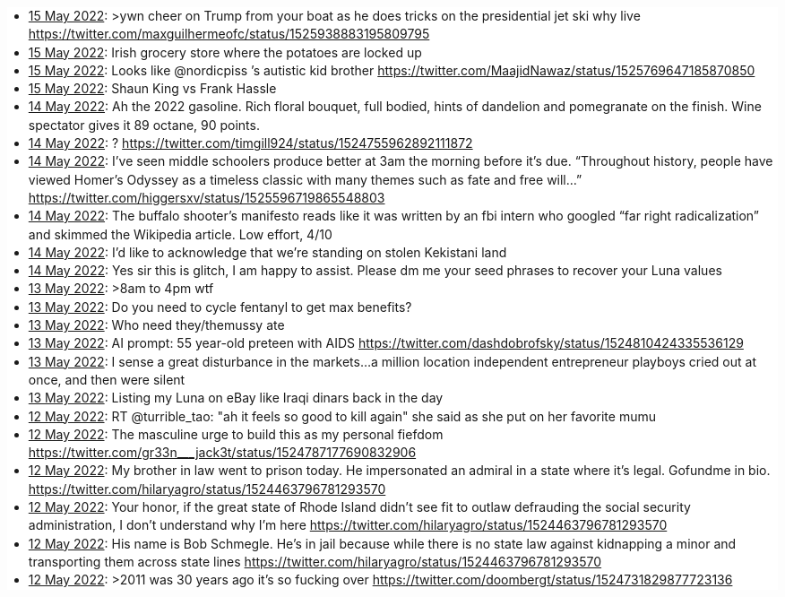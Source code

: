 * [15 May 2022](https://web.archive.org/web/20220515214332/https://twitter.com/HiggersXV/status/1525955010105860098): >ywn cheer on Trump from your boat as he does tricks on the presidential jet ski why live https://twitter.com/maxguilhermeofc/status/1525938883195809795 
* [15 May 2022](https://web.archive.org/web/20220515121406/https://twitter.com/HiggersXV/status/1525811554767327235): Irish grocery store where the potatoes are locked up 
* [15 May 2022](https://web.archive.org/web/20220515113821/https://twitter.com/HiggersXV/status/1525802527693885440): Looks like  @nordicpiss  ’s autistic kid brother https://twitter.com/MaajidNawaz/status/1525769647185870850 
* [15 May 2022](https://web.archive.org/web/20220515015648/https://twitter.com/HiggersXV/status/1525656254785388545): Shaun King vs Frank Hassle 
* [14 May 2022](https://web.archive.org/web/20220514231318/https://twitter.com/HiggersXV/status/1525615064463687680): Ah the 2022 gasoline. Rich floral bouquet, full bodied, hints of dandelion and pomegranate on the finish. Wine spectator gives it 89 octane, 90 points. 
* [14 May 2022](https://web.archive.org/web/20220514225412/https://twitter.com/HiggersXV/status/1525610330960932864): ? https://twitter.com/timgill924/status/1524755962892111872 
* [14 May 2022](https://web.archive.org/web/20220514221213/https://twitter.com/HiggersXV/status/1525599837110026241): I’ve seen middle schoolers produce better at 3am the morning before it’s due.  “Throughout history, people have viewed Homer’s Odyssey as a timeless classic with many themes such as fate and free will…” https://twitter.com/higgersxv/status/1525596719865548803 
* [14 May 2022](https://web.archive.org/web/20220514220011/https://twitter.com/HiggersXV/status/1525596719865548803): The buffalo shooter’s manifesto reads like it was written by an fbi intern who googled “far right radicalization” and skimmed the Wikipedia article. Low effort, 4/10 
* [14 May 2022](https://web.archive.org/web/20220514175648/https://twitter.com/HiggersXV/status/1525535035415220225): I’d like to acknowledge that we’re standing on stolen Kekistani land 
* [14 May 2022](https://web.archive.org/web/20220514014404/https://twitter.com/HiggersXV/status/1525290657346203655): Yes sir this is glitch, I am happy to assist. Please dm me your seed phrases to recover your Luna values 
* [13 May 2022](https://web.archive.org/web/20220513231422/https://twitter.com/HiggersXV/status/1525253069402955777): >8am to 4pm wtf 
* [13 May 2022](https://web.archive.org/web/20220513225902/https://twitter.com/HiggersXV/status/1525249201193594881): Do you need to cycle fentanyl to get max benefits? 
* [13 May 2022](https://web.archive.org/web/20220513220411/https://twitter.com/HiggersXV/status/1525235315761418241): Who need they/themussy ate 
* [13 May 2022](https://web.archive.org/web/20220513171229/https://twitter.com/HiggersXV/status/1525161932357087235): AI prompt: 55 year-old preteen with AIDS https://twitter.com/dashdobrofsky/status/1524810424335536129 
* [13 May 2022](https://web.archive.org/web/20220513125301/https://twitter.com/HiggersXV/status/1525096515487809536): I sense a great disturbance in the markets…a million location independent entrepreneur playboys cried out at once, and then were silent 
* [13 May 2022](https://web.archive.org/web/20220513022419/https://twitter.com/HiggersXV/status/1524938290855550980): Listing my Luna on eBay like Iraqi dinars back in the day 
* [12 May 2022](https://web.archive.org/web/20220512173738/https://twitter.com/HiggersXV/status/1524806017108037632): RT @turrible_tao: "ah it feels so good to kill again" she said as she put on her favorite mumu 
* [12 May 2022](https://web.archive.org/web/20220512171343/https://twitter.com/HiggersXV/status/1524799773701816320): The masculine urge to build this as my personal fiefdom https://twitter.com/gr33n___jack3t/status/1524787177690832906 
* [12 May 2022](https://web.archive.org/web/20220512164811/https://twitter.com/HiggersXV/status/1524793384480788480): My brother in law went to prison today. He impersonated an admiral in a state where it’s legal. Gofundme in bio. https://twitter.com/hilaryagro/status/1524463796781293570 
* [12 May 2022](https://web.archive.org/web/20220512164042/https://twitter.com/HiggersXV/status/1524791511845679105): Your honor, if the great state of Rhode Island didn’t see fit to outlaw defrauding the social security administration, I don’t understand why I’m here https://twitter.com/hilaryagro/status/1524463796781293570 
* [12 May 2022](https://web.archive.org/web/20220512163530/https://twitter.com/HiggersXV/status/1524790115918393344): His name is Bob Schmegle. He’s in jail because while there is no state law against kidnapping a minor and transporting them across state lines https://twitter.com/hilaryagro/status/1524463796781293570 
* [12 May 2022](https://web.archive.org/web/20220512143629/https://twitter.com/HiggersXV/status/1524760354412183552): >2011 was 30 years ago it’s so fucking over https://twitter.com/doombergt/status/1524731829877723136 